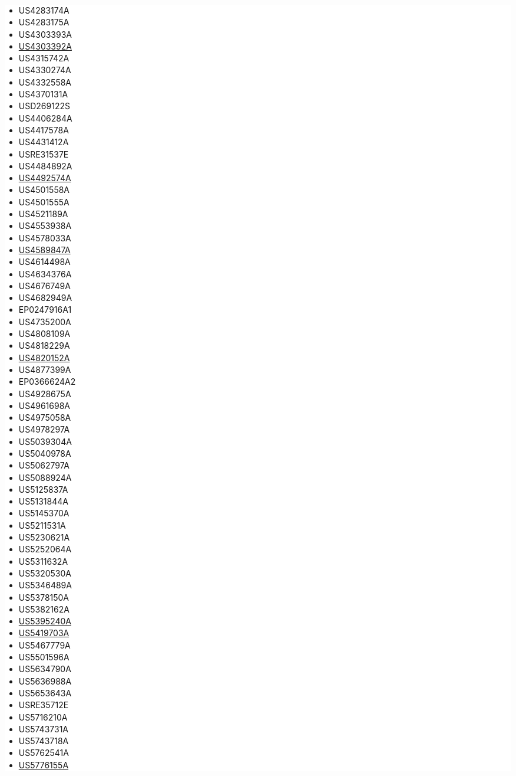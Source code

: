  * US4283174A
 * US4283175A
 * US4303393A
 * [US4303392A](US4303392A.md)
 * US4315742A
 * US4330274A
 * US4332558A
 * US4370131A
 * USD269122S
 * US4406284A
 * US4417578A
 * US4431412A
 * USRE31537E
 * US4484892A
 * [US4492574A](US4492574A.md)
 * US4501558A
 * US4501555A
 * US4521189A
 * US4553938A
 * US4578033A
 * [US4589847A](US4589847A.md)
 * US4614498A
 * US4634376A
 * US4676749A
 * US4682949A
 * EP0247916A1
 * US4735200A
 * US4808109A
 * US4818229A
 * [US4820152A](US4820152A.md)
 * US4877399A
 * EP0366624A2
 * US4928675A
 * US4961698A
 * US4975058A
 * US4978297A
 * US5039304A
 * US5040978A
 * US5062797A
 * US5088924A
 * US5125837A
 * US5131844A
 * US5145370A
 * US5211531A
 * US5230621A
 * US5252064A
 * US5311632A
 * US5320530A
 * US5346489A
 * US5378150A
 * US5382162A
 * [US5395240A](US5395240A.md)
 * [US5419703A](US5419703A.md)
 * US5467779A
 * US5501596A
 * US5634790A
 * US5636988A
 * US5653643A
 * USRE35712E
 * US5716210A
 * US5743731A
 * US5743718A
 * US5762541A
 * [US5776155A](US5776155A.md)